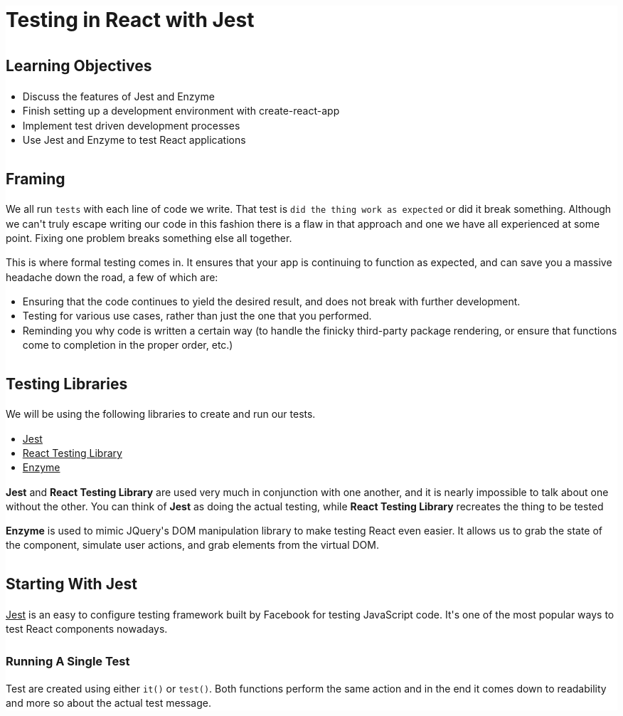 # Testing in React with Jest

## Learning Objectives
* Discuss the features of Jest and Enzyme
* Finish setting up a development environment with create-react-app
* Implement test driven development processes
* Use Jest and Enzyme to test React applications


## Framing 

We all run `tests` with each line of code we write.  That test is `did the thing work as expected` or did it break something.  Although we can't truly escape writing our code in this fashion  there is a flaw in that approach and one we have all experienced at some point. Fixing one problem breaks something else all together. 

This is where formal testing comes in. It ensures that your app is continuing to function as expected, and can save you a massive headache down the road, a few of which are:

- Ensuring that the code continues to yield the desired result, and does not break with further development.
- Testing for various use cases, rather than just the one that you performed.
- Reminding you why code is written a certain way (to handle the finicky third-party package rendering, or ensure that functions come to completion in the proper order, etc.)



## Testing Libraries

We will be using the following libraries to create and run our tests.

- [Jest](https://jestjs.io/en/)
- [React Testing Library](https://github.com/testing-library/jest-dom)
- [Enzyme](https://github.com/airbnb/enzyme)


**Jest** and **React Testing Library** are used very much in conjunction with one another, and it is nearly impossible to talk about one without the other. You can think of **Jest** as doing the actual testing, while **React Testing Library** recreates the thing to be tested 

**Enzyme** is used to mimic JQuery's DOM manipulation library to make testing React even easier. It allows us to grab the state of the component, simulate user actions, and grab elements from the virtual DOM.


## Starting With Jest
[Jest](https://jestjs.io/en/) is an easy to configure testing framework built by Facebook for testing JavaScript code.  It's one of the most popular ways to test React components nowadays. 

### Running A Single Test
Test are created using either `it()` or `test()`.  Both functions perform the same action and in the end it comes down to readability and more so about the actual test message. 
